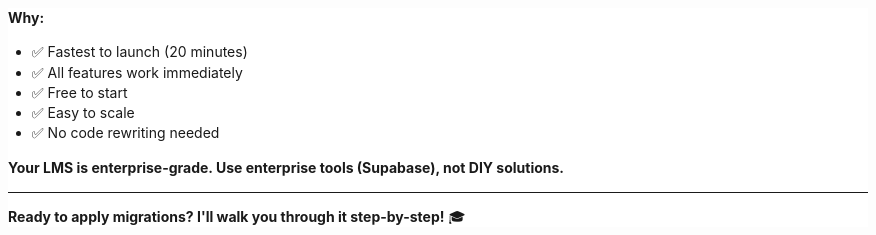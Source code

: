 **Why:**

- ✅ Fastest to launch (20 minutes)
- ✅ All features work immediately
- ✅ Free to start
- ✅ Easy to scale
- ✅ No code rewriting needed

**Your LMS is enterprise-grade. Use enterprise tools (Supabase), not DIY solutions.**

---

**Ready to apply migrations? I'll walk you through it step-by-step!** 🎓
